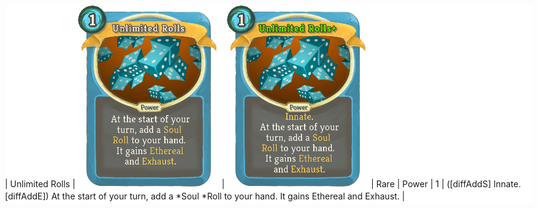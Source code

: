 | Unlimited Rolls | ![](../../downfall/small-card-images/UnlimitedRolls.png) | ![](../../downfall/small-card-images/UnlimitedRollsPlus.png) | Rare | Power | 1 | ([diffAddS] Innate. [diffAddE]) At the start of your turn, add a *Soul *Roll to your hand. It gains Ethereal and Exhaust. |
